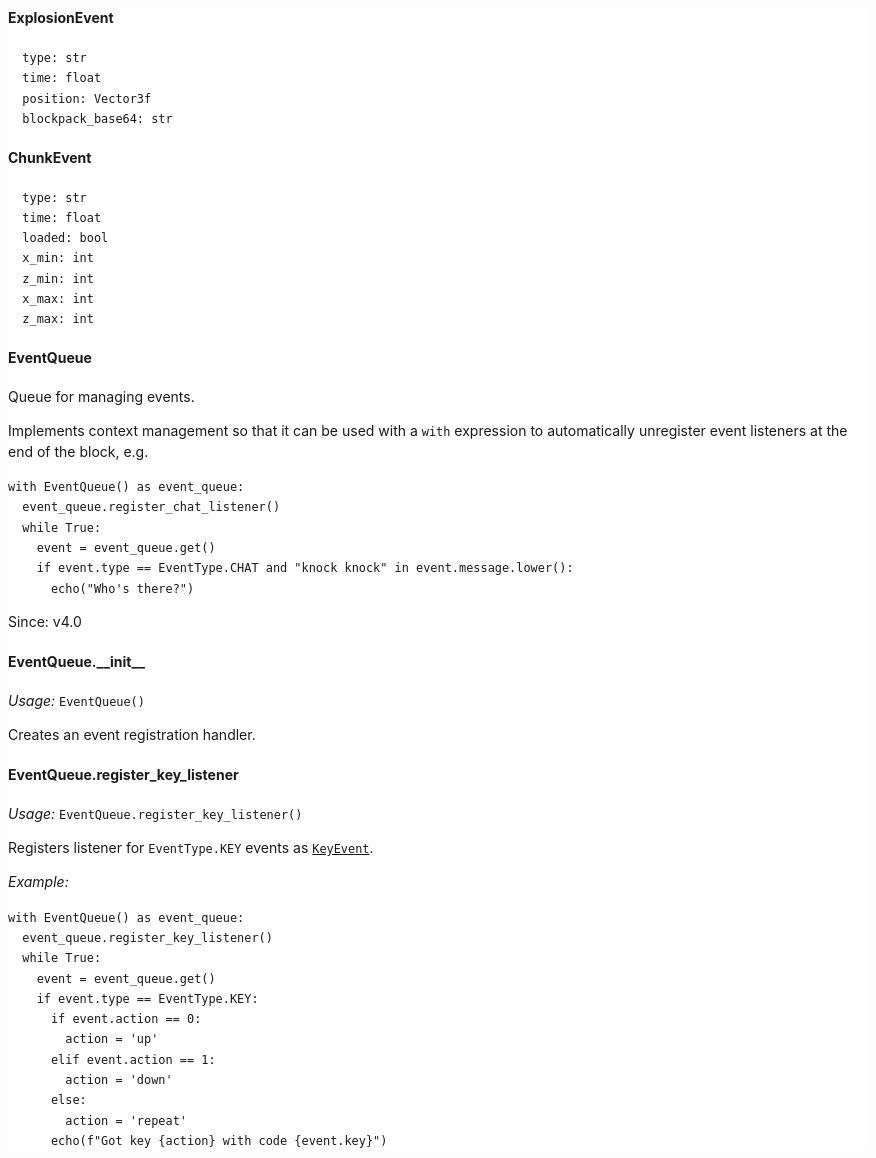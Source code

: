 #### ExplosionEvent

```
  type: str
  time: float
  position: Vector3f
  blockpack_base64: str
```

#### ChunkEvent

```
  type: str
  time: float
  loaded: bool
  x_min: int
  z_min: int
  x_max: int
  z_max: int
```

#### EventQueue
Queue for managing events.

Implements context management so that it can be used with a `with` expression
to automatically unregister event listeners at the end of the block, e.g.

```
with EventQueue() as event_queue:
  event_queue.register_chat_listener()
  while True:
    event = event_queue.get()
    if event.type == EventType.CHAT and "knock knock" in event.message.lower():
      echo("Who's there?")
```

Since: v4.0


#### EventQueue.\_\_init\_\_
*Usage:* <code>EventQueue()</code>

Creates an event registration handler.

#### EventQueue.register_key_listener
*Usage:* <code>EventQueue.register_key_listener()</code>

Registers listener for `EventType.KEY` events as [`KeyEvent`](#keyevent).

*Example:*

```
with EventQueue() as event_queue:
  event_queue.register_key_listener()
  while True:
    event = event_queue.get()
    if event.type == EventType.KEY:
      if event.action == 0:
        action = 'up'
      elif event.action == 1:
        action = 'down'
      else:
        action = 'repeat'
      echo(f"Got key {action} with code {event.key}")
```
